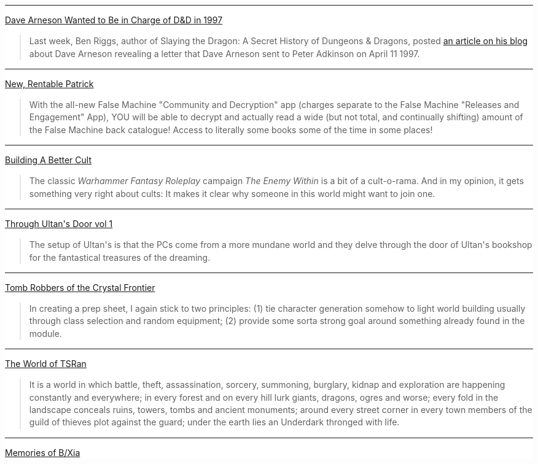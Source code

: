 <hr/>

[Dave Arneson Wanted to Be in Charge of D&D in 1997](https://blackmoormystara.blogspot.com/2022/09/dave-arneson-wanted-to-be-in-charge-of.html?eow)

> Last week, Ben Riggs, author of Slaying the Dragon: A Secret History of Dungeons & Dragons, posted [an article on his blog](https://www.writerbenriggs.com/blog/newly-discovered-letters-reveal-dampds-co-creator-asked-to-be-put-in-charge-of-dampd-in-1997-and-it-did-not-go-well?eow) about Dave Arneson revealing a letter that Dave Arneson sent to Peter Adkinson on April 11 1997.

<hr/>

[New, Rentable Patrick](https://falsemachine.blogspot.com/2022/09/new-rentable-patrick-drm-included-do.html?eow)

> With the all-new False Machine "Community and Decryption" app (charges separate to the False Machine "Releases and Engagement" App), YOU will be able to decrypt and actually read a wide (but not total, and continually shifting) amount of the False Machine back catalogue! Access to literally some books some of the time in some places!

<hr/>

[Building A Better Cult](https://auguryignored.wordpress.com/2022/09/02/building-a-better-cult/?eow)

> The classic _Warhammer Fantasy Roleplay_ campaign _The Enemy Within_ is a bit of a cult-o-rama. And in my opinion, it gets something very right about cults: It makes it clear why someone in this world might want to join one.

<hr/>

[Through Ultan's Door vol 1](https://icastlight.blogspot.com/2022/09/how-i-prep-con-games-through-ultans.html?eow)

> The setup of Ultan's is that the PCs come from a more mundane world and they delve through the door of Ultan's bookshop for the fantastical treasures of the dreaming.

<hr/>

[Tomb Robbers of the Crystal Frontier](https://icastlight.blogspot.com/2022/08/how-i-prep-con-games-tomb-robbers-of.html?eow)

> In creating a prep sheet, I again stick to two principles: (1) tie character generation somehow to light world building usually through class selection and random equipment; (2) provide some sorta strong goal around something already found in the module.

<hr/>

[The World of TSRan](https://monstersandmanuals.blogspot.com/2022/09/the-world-of-tsran.html?eow)

> It is a world in which battle, theft, assassination, sorcery, summoning, burglary, kidnap and exploration are happening constantly and everywhere; in every forest and on every hill lurk giants, dragons, ogres and worse; every fold in the landscape conceals ruins, towers, tombs and ancient monuments; around every street corner in every town members of the guild of thieves plot against the guard; under the earth lies an Underdark thronged with life.

<hr/>

[Memories of B/Xia](https://trollsmyth.blogspot.com/2022/09/memories-of-bxia.html?eow)
